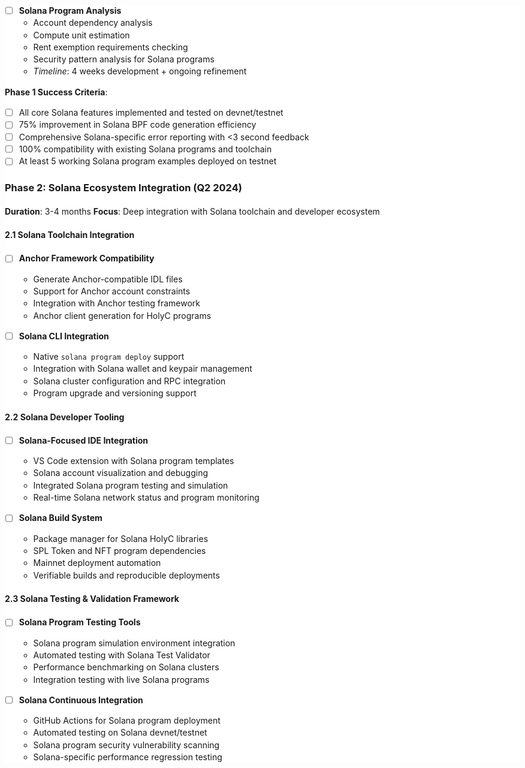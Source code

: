 - [ ] **Solana Program Analysis**
  - Account dependency analysis
  - Compute unit estimation
  - Rent exemption requirements checking
  - Security pattern analysis for Solana programs
  - *Timeline*: 4 weeks development + ongoing refinement

**Phase 1 Success Criteria**:
- [ ] All core Solana features implemented and tested on devnet/testnet
- [ ] 75% improvement in Solana BPF code generation efficiency
- [ ] Comprehensive Solana-specific error reporting with <3 second feedback
- [ ] 100% compatibility with existing Solana programs and toolchain
- [ ] At least 5 working Solana program examples deployed on testnet

### Phase 2: Solana Ecosystem Integration (Q2 2024)
**Duration**: 3-4 months
**Focus**: Deep integration with Solana toolchain and developer ecosystem

#### 2.1 Solana Toolchain Integration
- [ ] **Anchor Framework Compatibility**
  - Generate Anchor-compatible IDL files
  - Support for Anchor account constraints
  - Integration with Anchor testing framework
  - Anchor client generation for HolyC programs
  
- [ ] **Solana CLI Integration**
  - Native `solana program deploy` support
  - Integration with Solana wallet and keypair management
  - Solana cluster configuration and RPC integration
  - Program upgrade and versioning support

#### 2.2 Solana Developer Tooling
- [ ] **Solana-Focused IDE Integration**
  - VS Code extension with Solana program templates
  - Solana account visualization and debugging
  - Integrated Solana program testing and simulation
  - Real-time Solana network status and program monitoring
  
- [ ] **Solana Build System**
  - Package manager for Solana HolyC libraries
  - SPL Token and NFT program dependencies
  - Mainnet deployment automation
  - Verifiable builds and reproducible deployments

#### 2.3 Solana Testing & Validation Framework
- [ ] **Solana Program Testing Tools**
  - Solana program simulation environment integration
  - Automated testing with Solana Test Validator
  - Performance benchmarking on Solana clusters
  - Integration testing with live Solana programs
  
- [ ] **Solana Continuous Integration**
  - GitHub Actions for Solana program deployment
  - Automated testing on Solana devnet/testnet
  - Solana program security vulnerability scanning
  - Solana-specific performance regression testing
